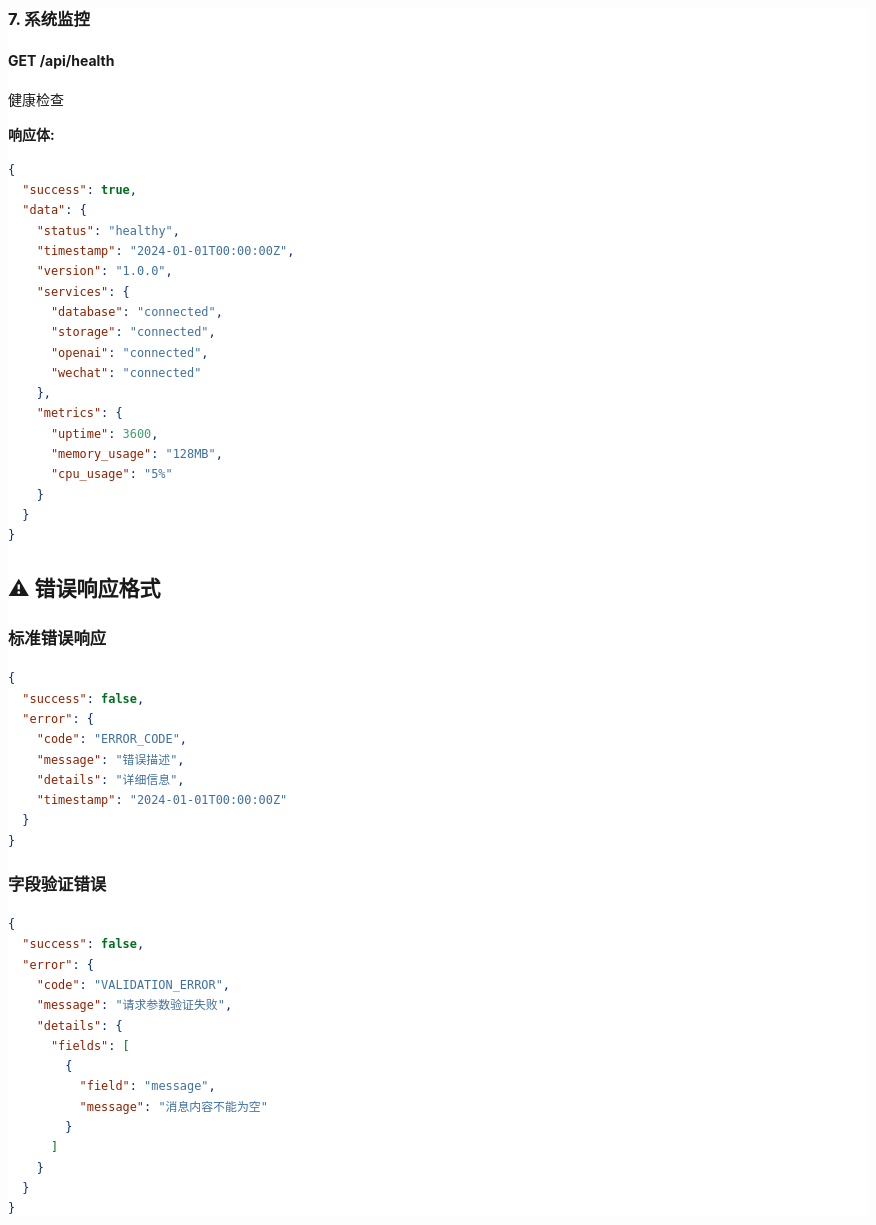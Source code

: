 ### 7. 系统监控

#### GET /api/health
健康检查

**响应体:**
```json
{
  "success": true,
  "data": {
    "status": "healthy",
    "timestamp": "2024-01-01T00:00:00Z",
    "version": "1.0.0",
    "services": {
      "database": "connected",
      "storage": "connected",
      "openai": "connected",
      "wechat": "connected"
    },
    "metrics": {
      "uptime": 3600,
      "memory_usage": "128MB",
      "cpu_usage": "5%"
    }
  }
}
```

## ⚠️ 错误响应格式

### 标准错误响应
```json
{
  "success": false,
  "error": {
    "code": "ERROR_CODE",
    "message": "错误描述",
    "details": "详细信息",
    "timestamp": "2024-01-01T00:00:00Z"
  }
}
```

### 字段验证错误
```json
{
  "success": false,
  "error": {
    "code": "VALIDATION_ERROR",
    "message": "请求参数验证失败",
    "details": {
      "fields": [
        {
          "field": "message",
          "message": "消息内容不能为空"
        }
      ]
    }
  }
}
```

